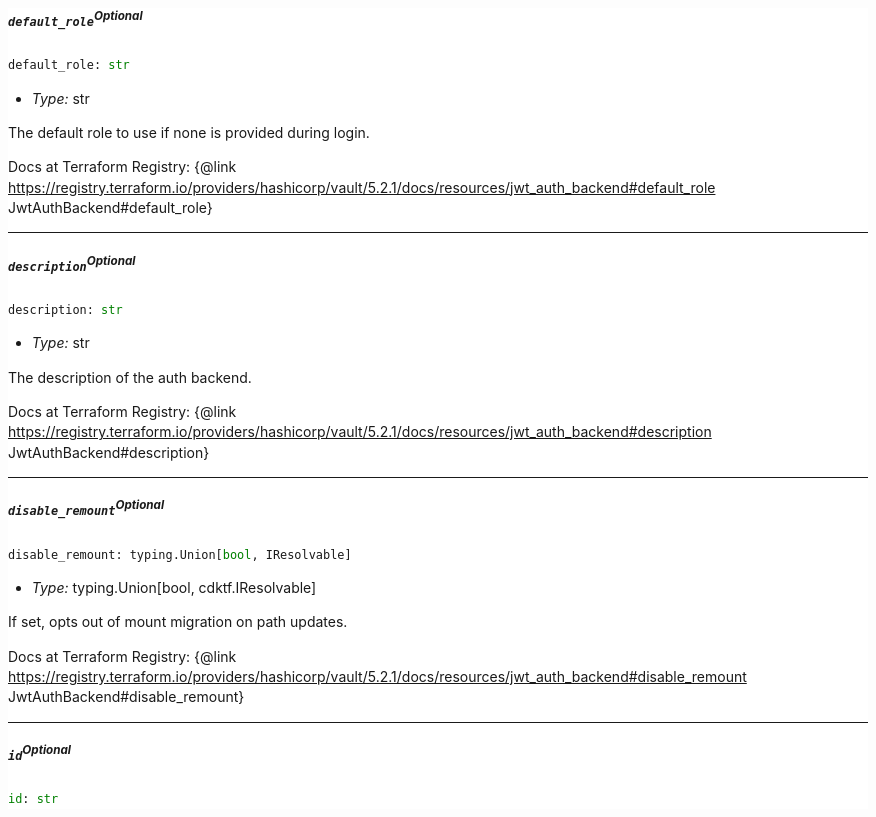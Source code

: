
##### `default_role`<sup>Optional</sup> <a name="default_role" id="@cdktf/provider-vault.jwtAuthBackend.JwtAuthBackendConfig.property.defaultRole"></a>

```python
default_role: str
```

- *Type:* str

The default role to use if none is provided during login.

Docs at Terraform Registry: {@link https://registry.terraform.io/providers/hashicorp/vault/5.2.1/docs/resources/jwt_auth_backend#default_role JwtAuthBackend#default_role}

---

##### `description`<sup>Optional</sup> <a name="description" id="@cdktf/provider-vault.jwtAuthBackend.JwtAuthBackendConfig.property.description"></a>

```python
description: str
```

- *Type:* str

The description of the auth backend.

Docs at Terraform Registry: {@link https://registry.terraform.io/providers/hashicorp/vault/5.2.1/docs/resources/jwt_auth_backend#description JwtAuthBackend#description}

---

##### `disable_remount`<sup>Optional</sup> <a name="disable_remount" id="@cdktf/provider-vault.jwtAuthBackend.JwtAuthBackendConfig.property.disableRemount"></a>

```python
disable_remount: typing.Union[bool, IResolvable]
```

- *Type:* typing.Union[bool, cdktf.IResolvable]

If set, opts out of mount migration on path updates.

Docs at Terraform Registry: {@link https://registry.terraform.io/providers/hashicorp/vault/5.2.1/docs/resources/jwt_auth_backend#disable_remount JwtAuthBackend#disable_remount}

---

##### `id`<sup>Optional</sup> <a name="id" id="@cdktf/provider-vault.jwtAuthBackend.JwtAuthBackendConfig.property.id"></a>

```python
id: str
```
